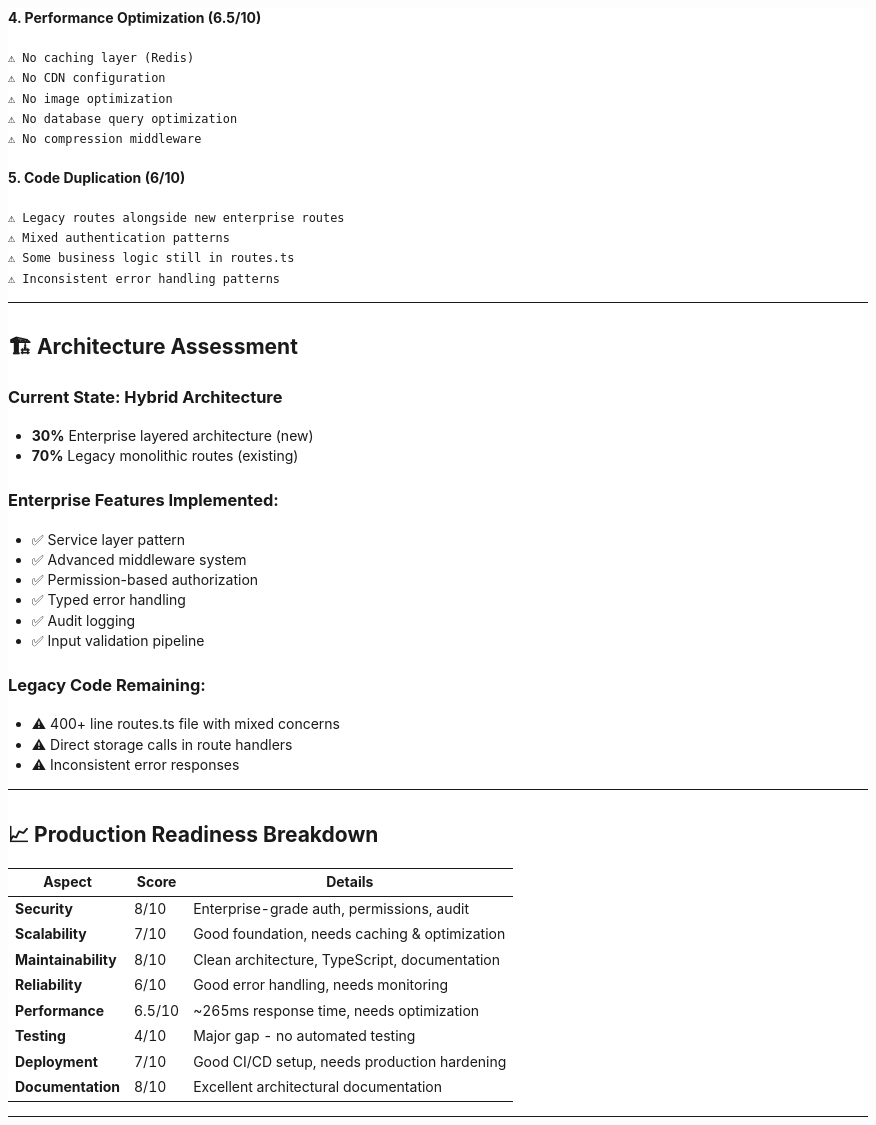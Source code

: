 #### 4. **Performance Optimization (6.5/10)**
```
⚠️ No caching layer (Redis)
⚠️ No CDN configuration
⚠️ No image optimization
⚠️ No database query optimization
⚠️ No compression middleware
```

#### 5. **Code Duplication (6/10)**
```
⚠️ Legacy routes alongside new enterprise routes
⚠️ Mixed authentication patterns
⚠️ Some business logic still in routes.ts
⚠️ Inconsistent error handling patterns
```

---

## 🏗️ **Architecture Assessment**

### **Current State: Hybrid Architecture**
- **30%** Enterprise layered architecture (new)
- **70%** Legacy monolithic routes (existing)

### **Enterprise Features Implemented:**
- ✅ Service layer pattern
- ✅ Advanced middleware system
- ✅ Permission-based authorization
- ✅ Typed error handling
- ✅ Audit logging
- ✅ Input validation pipeline

### **Legacy Code Remaining:**
- ⚠️ 400+ line routes.ts file with mixed concerns
- ⚠️ Direct storage calls in route handlers
- ⚠️ Inconsistent error responses

---

## 📈 **Production Readiness Breakdown**

| Aspect | Score | Details |
|--------|-------|---------|
| **Security** | 8/10 | Enterprise-grade auth, permissions, audit |
| **Scalability** | 7/10 | Good foundation, needs caching & optimization |
| **Maintainability** | 8/10 | Clean architecture, TypeScript, documentation |
| **Reliability** | 6/10 | Good error handling, needs monitoring |
| **Performance** | 6.5/10 | ~265ms response time, needs optimization |
| **Testing** | 4/10 | Major gap - no automated testing |
| **Deployment** | 7/10 | Good CI/CD setup, needs production hardening |
| **Documentation** | 8/10 | Excellent architectural documentation |

---